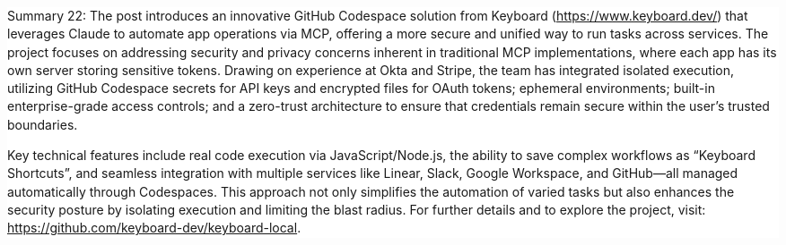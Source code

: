 Summary 22:
The post introduces an innovative GitHub Codespace solution from Keyboard (https://www.keyboard.dev/) that leverages Claude to automate app operations via MCP, offering a more secure and unified way to run tasks across services. The project focuses on addressing security and privacy concerns inherent in traditional MCP implementations, where each app has its own server storing sensitive tokens. Drawing on experience at Okta and Stripe, the team has integrated isolated execution, utilizing GitHub Codespace secrets for API keys and encrypted files for OAuth tokens; ephemeral environments; built-in enterprise-grade access controls; and a zero-trust architecture to ensure that credentials remain secure within the user’s trusted boundaries.

Key technical features include real code execution via JavaScript/Node.js, the ability to save complex workflows as “Keyboard Shortcuts”, and seamless integration with multiple services like Linear, Slack, Google Workspace, and GitHub—all managed automatically through Codespaces. This approach not only simplifies the automation of varied tasks but also enhances the security posture by isolating execution and limiting the blast radius. For further details and to explore the project, visit: https://github.com/keyboard-dev/keyboard-local.

